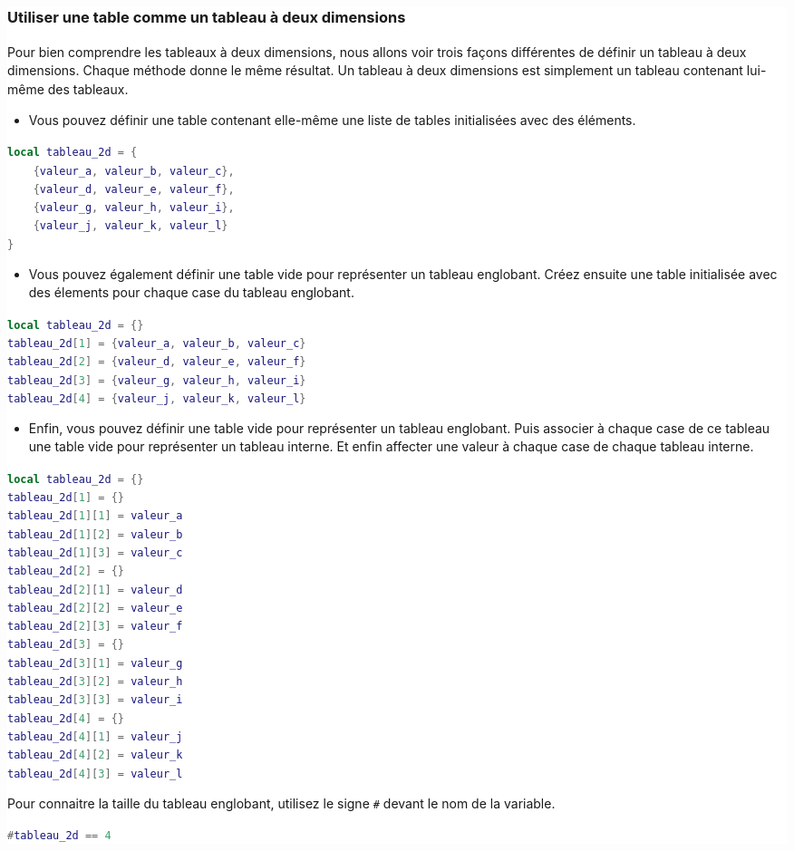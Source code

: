 ### Utiliser une table comme un tableau à deux dimensions

Pour bien comprendre les tableaux à deux dimensions, nous allons voir trois façons différentes de définir un tableau à deux dimensions. Chaque méthode donne le même résultat. Un tableau à deux dimensions est simplement un tableau contenant lui-même des tableaux.

- Vous pouvez définir une table contenant elle-même une liste de tables initialisées avec des éléments.

```lua
local tableau_2d = {
    {valeur_a, valeur_b, valeur_c},
    {valeur_d, valeur_e, valeur_f},
    {valeur_g, valeur_h, valeur_i},
    {valeur_j, valeur_k, valeur_l}
}
```

- Vous pouvez également définir une table vide pour représenter un tableau englobant. Créez ensuite une table initialisée avec des élements pour chaque case du tableau englobant.

```lua
local tableau_2d = {}
tableau_2d[1] = {valeur_a, valeur_b, valeur_c}
tableau_2d[2] = {valeur_d, valeur_e, valeur_f}
tableau_2d[3] = {valeur_g, valeur_h, valeur_i}
tableau_2d[4] = {valeur_j, valeur_k, valeur_l}
```

- Enfin, vous pouvez définir une table vide pour représenter un tableau englobant. Puis associer à chaque case de ce tableau une table vide pour représenter un tableau interne. Et enfin affecter une valeur à chaque case de chaque tableau interne.

```lua
local tableau_2d = {}
tableau_2d[1] = {}
tableau_2d[1][1] = valeur_a
tableau_2d[1][2] = valeur_b
tableau_2d[1][3] = valeur_c
tableau_2d[2] = {}
tableau_2d[2][1] = valeur_d
tableau_2d[2][2] = valeur_e
tableau_2d[2][3] = valeur_f
tableau_2d[3] = {}
tableau_2d[3][1] = valeur_g
tableau_2d[3][2] = valeur_h
tableau_2d[3][3] = valeur_i
tableau_2d[4] = {}
tableau_2d[4][1] = valeur_j
tableau_2d[4][2] = valeur_k
tableau_2d[4][3] = valeur_l
```

Pour connaitre la taille du tableau englobant, utilisez le signe `#` devant le nom de la variable.

```lua
#tableau_2d == 4
```
